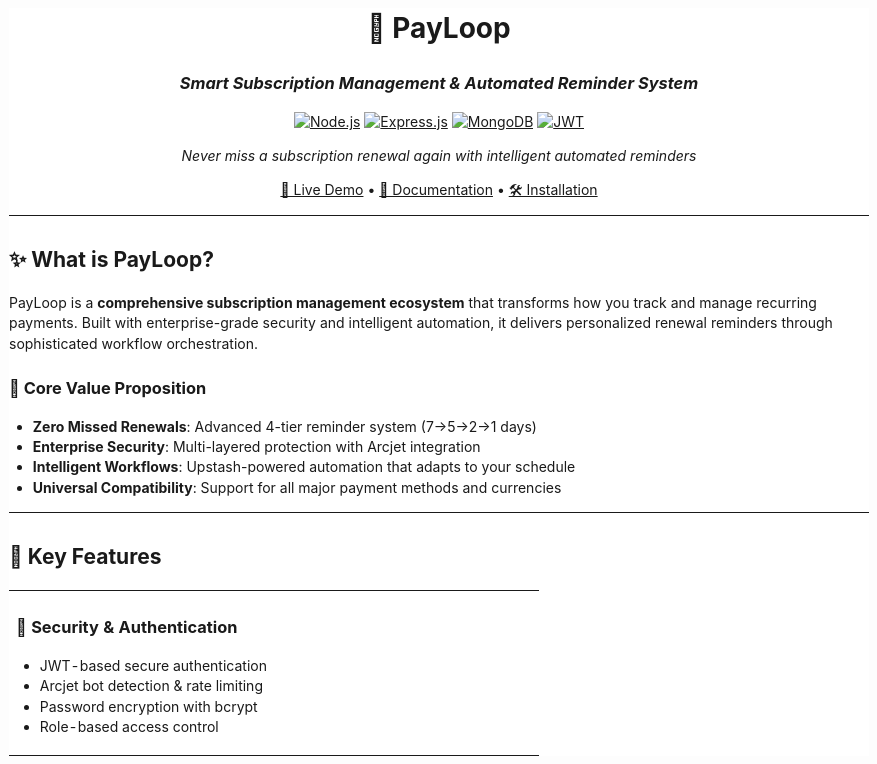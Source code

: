 <div align="center">

# 🔄 PayLoop

### *Smart Subscription Management & Automated Reminder System*

[![Node.js](https://img.shields.io/badge/Node.js-43853D?style=for-the-badge&logo=node.js&logoColor=white)](https://nodejs.org/)
[![Express.js](https://img.shields.io/badge/Express.js-404D59?style=for-the-badge)](https://expressjs.com/)
[![MongoDB](https://img.shields.io/badge/MongoDB-4EA94B?style=for-the-badge&logo=mongodb&logoColor=white)](https://mongodb.com/)
[![JWT](https://img.shields.io/badge/JWT-black?style=for-the-badge&logo=JSON%20web%20tokens)](https://jwt.io/)

*Never miss a subscription renewal again with intelligent automated reminders*

[🚀 Live Demo](https://payloop-r4mr.onrender.com/) • [📖 Documentation](#-api-documentation) • [🛠️ Installation](#-quick-start)

</div>

---

## ✨ What is PayLoop?

PayLoop is a **comprehensive subscription management ecosystem** that transforms how you track and manage recurring payments. Built with enterprise-grade security and intelligent automation, it delivers personalized renewal reminders through sophisticated workflow orchestration.

### 🎯 **Core Value Proposition**
- **Zero Missed Renewals**: Advanced 4-tier reminder system (7→5→2→1 days)
- **Enterprise Security**: Multi-layered protection with Arcjet integration
- **Intelligent Workflows**: Upstash-powered automation that adapts to your schedule
- **Universal Compatibility**: Support for all major payment methods and currencies

---

## 🚀 **Key Features**

<table>
<tr>
<td width="50%">

### 🔐 **Security & Authentication**
- JWT-based secure authentication
- Arcjet bot detection & rate limiting
- Password encryption with bcrypt
- Role-based access control
